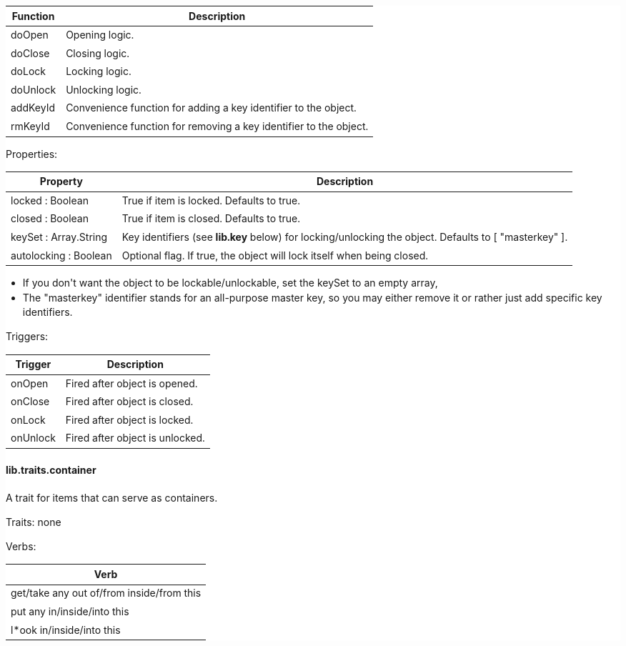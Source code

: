 | Function                    | Description   |
| --------------------------- | ------------- |
| doOpen                      | Opening logic. |
| doClose                     | Closing logic. |
| doLock                      | Locking logic. |
| doUnlock                    | Unlocking logic. |
| addKeyId                    | Convenience function for adding a key identifier to the object. |
| rmKeyId                     | Convenience function for removing a key identifier to the object. |

Properties:

| Property                    | Description   |
| --------------------------- | ------------- |
| locked   : Boolean          | True if item is locked. Defaults to true. |
| closed   : Boolean          | True if item is closed. Defaults to true. |
| keySet   : Array.String     | Key identifiers (see **lib.key** below) for locking/unlocking the object. Defaults to [ "masterkey" ]. |
| autolocking : Boolean       | Optional flag. If true, the object will lock itself when being closed. |

- If you don't want the object to be lockable/unlockable, set the keySet to an empty array,
- The "masterkey" identifier stands for an all-purpose master key, so you may either remove it or rather just add specific key identifiers.

Triggers:

| Trigger                     | Description   |
| --------------------------- | ------------- |
| onOpen                      | Fired after object is opened. |
| onClose                     | Fired after object is closed. |
| onLock                      | Fired after object is locked. |
| onUnlock                    | Fired after object is unlocked. |

#### lib.traits.container

A trait for items that can serve as containers.

Traits: none

Verbs:

| Verb                        | 
| --------------------------- | 
| get/take any out of/from inside/from this | 
| put any in/inside/into this | 
| l\*ook in/inside/into this  |
